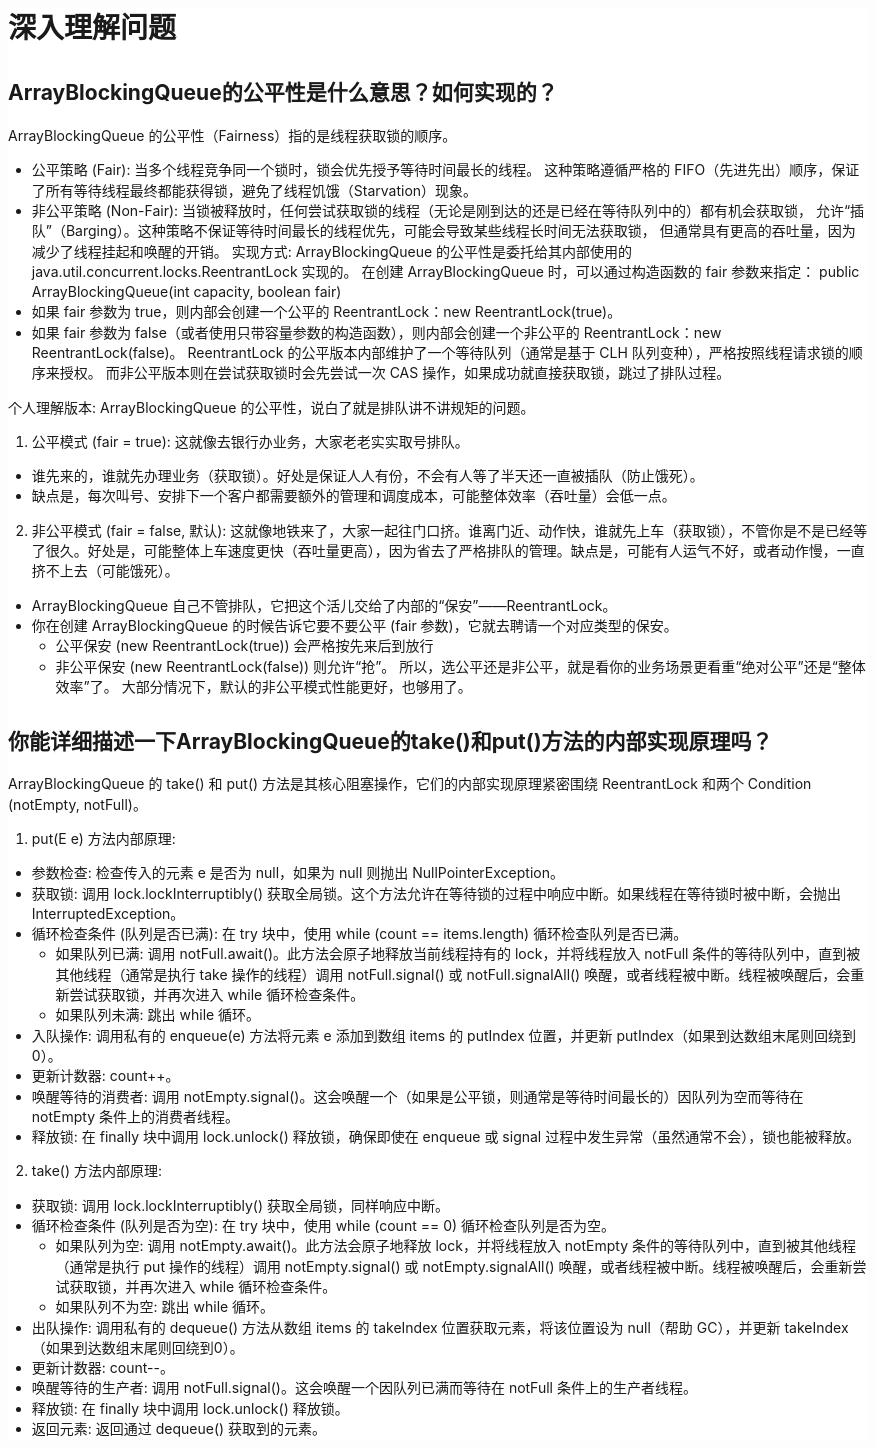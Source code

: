 # 深入理解问题
## ArrayBlockingQueue的公平性是什么意思？如何实现的？
ArrayBlockingQueue 的公平性（Fairness）指的是线程获取锁的顺序。
- 公平策略 (Fair): 当多个线程竞争同一个锁时，锁会优先授予等待时间最长的线程。
这种策略遵循严格的 FIFO（先进先出）顺序，保证了所有等待线程最终都能获得锁，避免了线程饥饿（Starvation）现象。
- 非公平策略 (Non-Fair): 当锁被释放时，任何尝试获取锁的线程（无论是刚到达的还是已经在等待队列中的）都有机会获取锁，
允许“插队”（Barging）。这种策略不保证等待时间最长的线程优先，可能会导致某些线程长时间无法获取锁，
但通常具有更高的吞吐量，因为减少了线程挂起和唤醒的开销。
实现方式:
ArrayBlockingQueue 的公平性是委托给其内部使用的 java.util.concurrent.locks.ReentrantLock 实现的。
在创建 ArrayBlockingQueue 时，可以通过构造函数的 fair 参数来指定：
public ArrayBlockingQueue(int capacity, boolean fair)
- 如果 fair 参数为 true，则内部会创建一个公平的 ReentrantLock：new ReentrantLock(true)。
- 如果 fair 参数为 false（或者使用只带容量参数的构造函数），则内部会创建一个非公平的 ReentrantLock：new ReentrantLock(false)。
ReentrantLock 的公平版本内部维护了一个等待队列（通常是基于 CLH 队列变种），严格按照线程请求锁的顺序来授权。
而非公平版本则在尝试获取锁时会先尝试一次 CAS 操作，如果成功就直接获取锁，跳过了排队过程。

个人理解版本:
ArrayBlockingQueue 的公平性，说白了就是排队讲不讲规矩的问题。
1. 公平模式 (fair = true): 这就像去银行办业务，大家老老实实取号排队。
- 谁先来的，谁就先办理业务（获取锁）。好处是保证人人有份，不会有人等了半天还一直被插队（防止饿死）。
- 缺点是，每次叫号、安排下一个客户都需要额外的管理和调度成本，可能整体效率（吞吐量）会低一点。
2. 非公平模式 (fair = false, 默认): 这就像地铁来了，大家一起往门口挤。谁离门近、动作快，谁就先上车（获取锁），不管你是不是已经等了很久。好处是，可能整体上车速度更快（吞吐量更高），因为省去了严格排队的管理。缺点是，可能有人运气不好，或者动作慢，一直挤不上去（可能饿死）。
- ArrayBlockingQueue 自己不管排队，它把这个活儿交给了内部的“保安”——ReentrantLock。
- 你在创建 ArrayBlockingQueue 的时候告诉它要不要公平 (fair 参数)，它就去聘请一个对应类型的保安。
    - 公平保安 (new ReentrantLock(true)) 会严格按先来后到放行
    - 非公平保安 (new ReentrantLock(false)) 则允许“抢”。
所以，选公平还是非公平，就是看你的业务场景更看重“绝对公平”还是“整体效率”了。
大部分情况下，默认的非公平模式性能更好，也够用了。


## 你能详细描述一下ArrayBlockingQueue的take()和put()方法的内部实现原理吗？
ArrayBlockingQueue 的 take() 和 put() 方法是其核心阻塞操作，它们的内部实现原理紧密围绕 ReentrantLock 和两个 Condition (notEmpty, notFull)。
1. put(E e) 方法内部原理:
- 参数检查: 检查传入的元素 e 是否为 null，如果为 null 则抛出 NullPointerException。
- 获取锁: 调用 lock.lockInterruptibly() 获取全局锁。这个方法允许在等待锁的过程中响应中断。如果线程在等待锁时被中断，会抛出 InterruptedException。
- 循环检查条件 (队列是否已满): 在 try 块中，使用 while (count == items.length) 循环检查队列是否已满。
    - 如果队列已满: 调用 notFull.await()。此方法会原子地释放当前线程持有的 lock，并将线程放入 notFull 条件的等待队列中，直到被其他线程（通常是执行 take 操作的线程）调用 notFull.signal() 或 notFull.signalAll() 唤醒，或者线程被中断。线程被唤醒后，会重新尝试获取锁，并再次进入 while 循环检查条件。
    - 如果队列未满: 跳出 while 循环。
- 入队操作: 调用私有的 enqueue(e) 方法将元素 e 添加到数组 items 的 putIndex 位置，并更新 putIndex（如果到达数组末尾则回绕到0）。
- 更新计数器: count++。
- 唤醒等待的消费者: 调用 notEmpty.signal()。这会唤醒一个（如果是公平锁，则通常是等待时间最长的）因队列为空而等待在 notEmpty 条件上的消费者线程。
- 释放锁: 在 finally 块中调用 lock.unlock() 释放锁，确保即使在 enqueue 或 signal 过程中发生异常（虽然通常不会），锁也能被释放。
2. take() 方法内部原理:
- 获取锁: 调用 lock.lockInterruptibly() 获取全局锁，同样响应中断。
- 循环检查条件 (队列是否为空): 在 try 块中，使用 while (count == 0) 循环检查队列是否为空。
     - 如果队列为空: 调用 notEmpty.await()。此方法会原子地释放 lock，并将线程放入 notEmpty 条件的等待队列中，直到被其他线程（通常是执行 put 操作的线程）调用 notEmpty.signal() 或 notEmpty.signalAll() 唤醒，或者线程被中断。线程被唤醒后，会重新尝试获取锁，并再次进入 while 循环检查条件。
     - 如果队列不为空: 跳出 while 循环。
- 出队操作: 调用私有的 dequeue() 方法从数组 items 的 takeIndex 位置获取元素，将该位置设为 null（帮助 GC），并更新 takeIndex（如果到达数组末尾则回绕到0）。
- 更新计数器: count--。
- 唤醒等待的生产者: 调用 notFull.signal()。这会唤醒一个因队列已满而等待在 notFull 条件上的生产者线程。
- 释放锁: 在 finally 块中调用 lock.unlock() 释放锁。
- 返回元素: 返回通过 dequeue() 获取到的元素。
